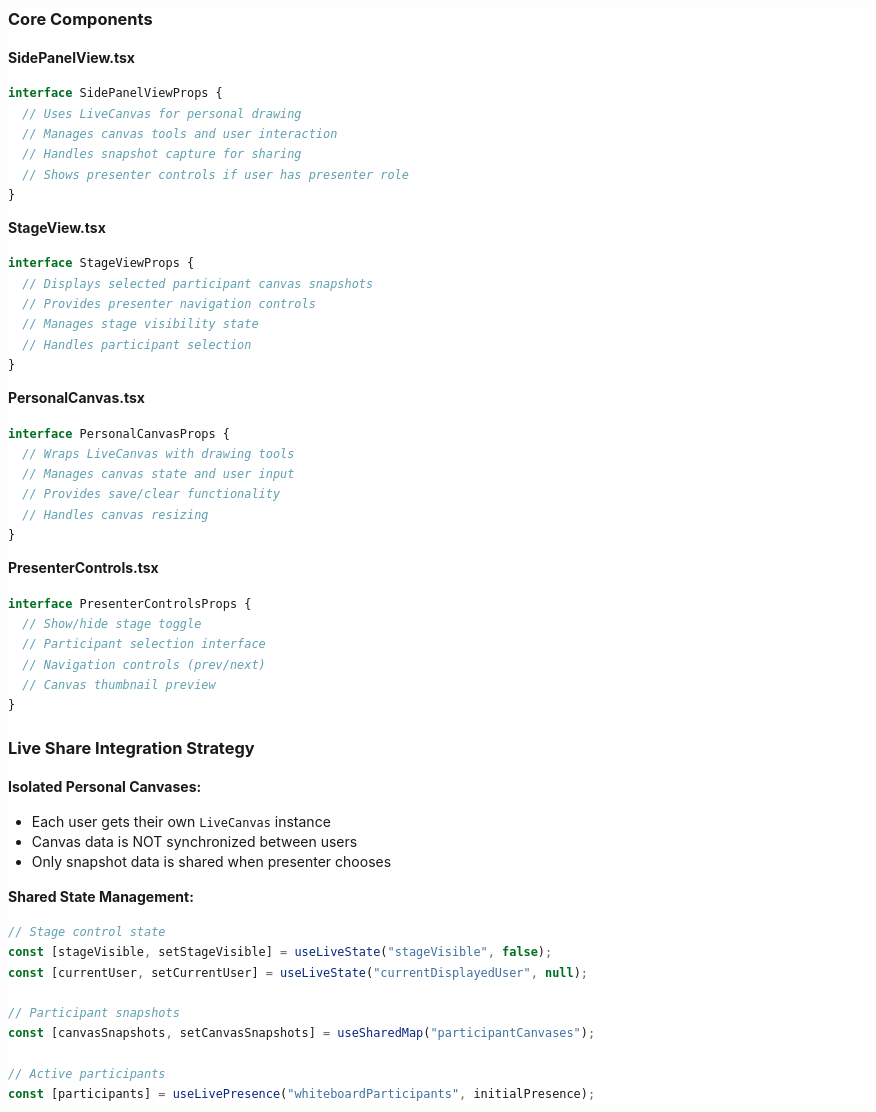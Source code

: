 ### Core Components

**SidePanelView.tsx**
```typescript
interface SidePanelViewProps {
  // Uses LiveCanvas for personal drawing
  // Manages canvas tools and user interaction
  // Handles snapshot capture for sharing
  // Shows presenter controls if user has presenter role
}
```

**StageView.tsx**
```typescript
interface StageViewProps {
  // Displays selected participant canvas snapshots
  // Provides presenter navigation controls
  // Manages stage visibility state
  // Handles participant selection
}
```

**PersonalCanvas.tsx**
```typescript
interface PersonalCanvasProps {
  // Wraps LiveCanvas with drawing tools
  // Manages canvas state and user input
  // Provides save/clear functionality
  // Handles canvas resizing
}
```

**PresenterControls.tsx**
```typescript
interface PresenterControlsProps {
  // Show/hide stage toggle
  // Participant selection interface
  // Navigation controls (prev/next)
  // Canvas thumbnail preview
}
```

### Live Share Integration Strategy

**Isolated Personal Canvases:**
- Each user gets their own `LiveCanvas` instance
- Canvas data is NOT synchronized between users
- Only snapshot data is shared when presenter chooses

**Shared State Management:**
```typescript
// Stage control state
const [stageVisible, setStageVisible] = useLiveState("stageVisible", false);
const [currentUser, setCurrentUser] = useLiveState("currentDisplayedUser", null);

// Participant snapshots
const [canvasSnapshots, setCanvasSnapshots] = useSharedMap("participantCanvases");

// Active participants
const [participants] = useLivePresence("whiteboardParticipants", initialPresence);
```
